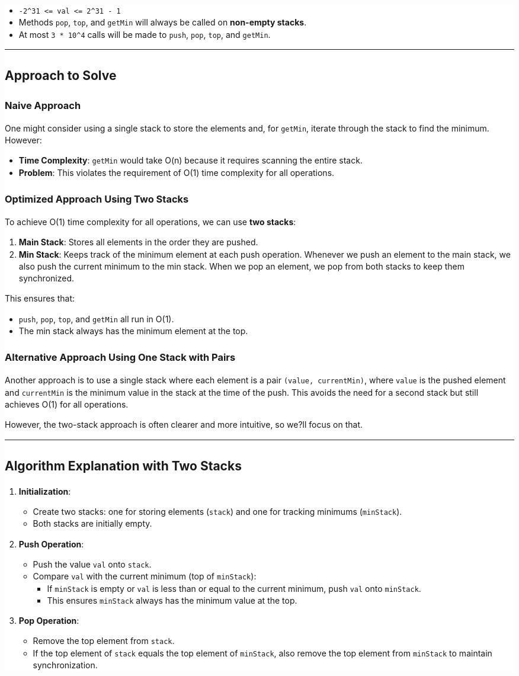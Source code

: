 - `-2^31 <= val <= 2^31 - 1`
- Methods `pop`, `top`, and `getMin` will always be called on **non-empty stacks**.
- At most `3 * 10^4` calls will be made to `push`, `pop`, `top`, and `getMin`.

---

## **Approach to Solve**

### **Naive Approach**
One might consider using a single stack to store the elements and, for `getMin`, iterate through the stack to find the minimum. However:
- **Time Complexity**: `getMin` would take O(n) because it requires scanning the entire stack.
- **Problem**: This violates the requirement of O(1) time complexity for all operations.

### **Optimized Approach Using Two Stacks**
To achieve O(1) time complexity for all operations, we can use **two stacks**:
1. **Main Stack**: Stores all elements in the order they are pushed.
2. **Min Stack**: Keeps track of the minimum element at each push operation. Whenever we push an element to the main stack, we also push the current minimum to the min stack. When we pop an element, we pop from both stacks to keep them synchronized.

This ensures that:
- `push`, `pop`, `top`, and `getMin` all run in O(1).
- The min stack always has the minimum element at the top.

### **Alternative Approach Using One Stack with Pairs**
Another approach is to use a single stack where each element is a pair `(value, currentMin)`, where `value` is the pushed element and `currentMin` is the minimum value in the stack at the time of the push. This avoids the need for a second stack but still achieves O(1) for all operations.

However, the two-stack approach is often clearer and more intuitive, so we?ll focus on that.

---

## **Algorithm Explanation with Two Stacks**

1. **Initialization**:
   - Create two stacks: one for storing elements (`stack`) and one for tracking minimums (`minStack`).
   - Both stacks are initially empty.

2. **Push Operation**:
   - Push the value `val` onto `stack`.
   - Compare `val` with the current minimum (top of `minStack`):
      - If `minStack` is empty or `val` is less than or equal to the current minimum, push `val` onto `minStack`.
      - This ensures `minStack` always has the minimum value at the top.

3. **Pop Operation**:
   - Remove the top element from `stack`.
   - If the top element of `stack` equals the top element of `minStack`, also remove the top element from `minStack` to maintain synchronization.
